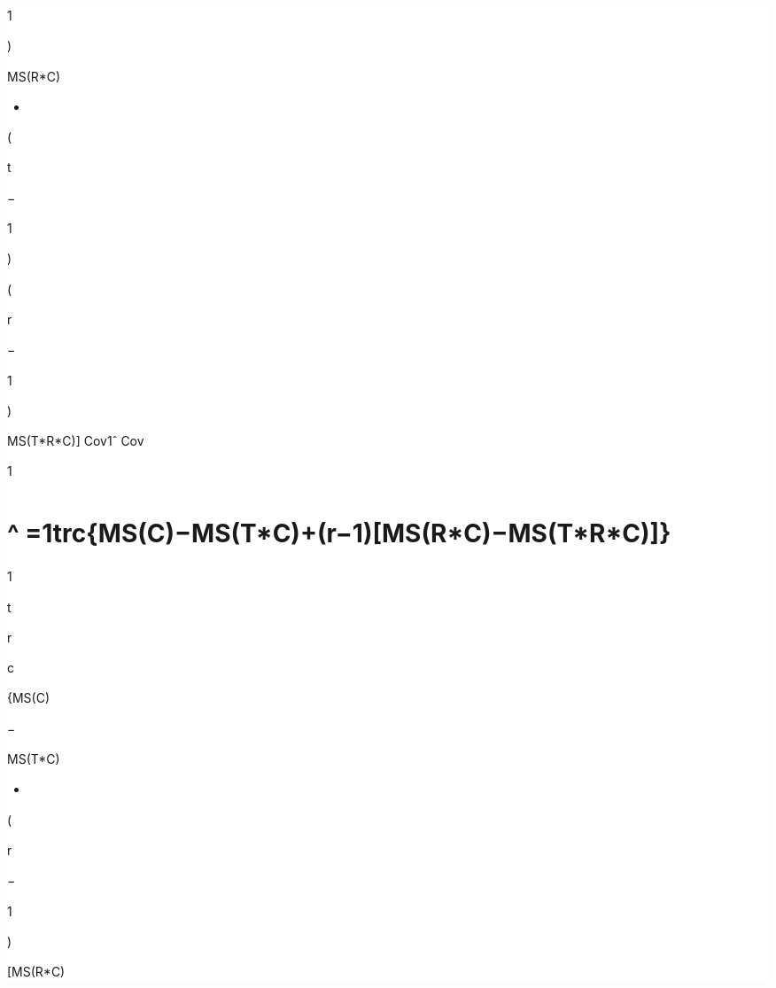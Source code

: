 1

)

MS(R\*C)

+

(

t

−

1

)

(

r

−

1

)

MS(T\*R\*C)\]
Cov1ˆ
Cov

1

^
=1trc{MS(C)−MS(T\*C)+(r−1)\[MS(R\*C)−MS(T\*R\*C)\]}
=

1

t

r

c

{MS(C)

−

MS(T\*C)

+

(

r

−

1

)

\[MS(R\*C)
